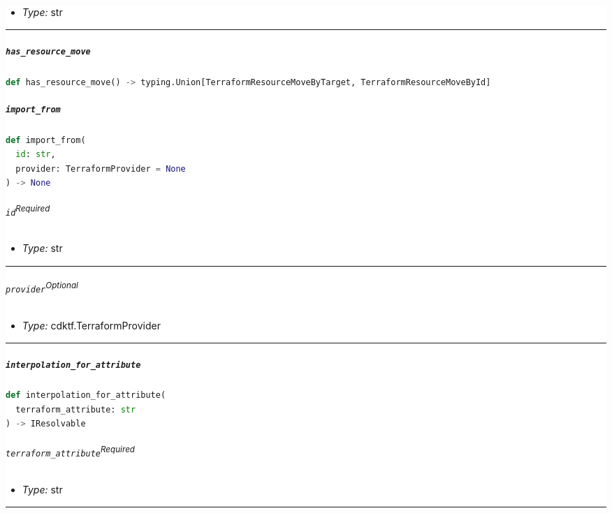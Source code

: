 - *Type:* str

---

##### `has_resource_move` <a name="has_resource_move" id="@cdktf/provider-azurerm.paloAltoLocalRulestackPrefixList.PaloAltoLocalRulestackPrefixList.hasResourceMove"></a>

```python
def has_resource_move() -> typing.Union[TerraformResourceMoveByTarget, TerraformResourceMoveById]
```

##### `import_from` <a name="import_from" id="@cdktf/provider-azurerm.paloAltoLocalRulestackPrefixList.PaloAltoLocalRulestackPrefixList.importFrom"></a>

```python
def import_from(
  id: str,
  provider: TerraformProvider = None
) -> None
```

###### `id`<sup>Required</sup> <a name="id" id="@cdktf/provider-azurerm.paloAltoLocalRulestackPrefixList.PaloAltoLocalRulestackPrefixList.importFrom.parameter.id"></a>

- *Type:* str

---

###### `provider`<sup>Optional</sup> <a name="provider" id="@cdktf/provider-azurerm.paloAltoLocalRulestackPrefixList.PaloAltoLocalRulestackPrefixList.importFrom.parameter.provider"></a>

- *Type:* cdktf.TerraformProvider

---

##### `interpolation_for_attribute` <a name="interpolation_for_attribute" id="@cdktf/provider-azurerm.paloAltoLocalRulestackPrefixList.PaloAltoLocalRulestackPrefixList.interpolationForAttribute"></a>

```python
def interpolation_for_attribute(
  terraform_attribute: str
) -> IResolvable
```

###### `terraform_attribute`<sup>Required</sup> <a name="terraform_attribute" id="@cdktf/provider-azurerm.paloAltoLocalRulestackPrefixList.PaloAltoLocalRulestackPrefixList.interpolationForAttribute.parameter.terraformAttribute"></a>

- *Type:* str

---
